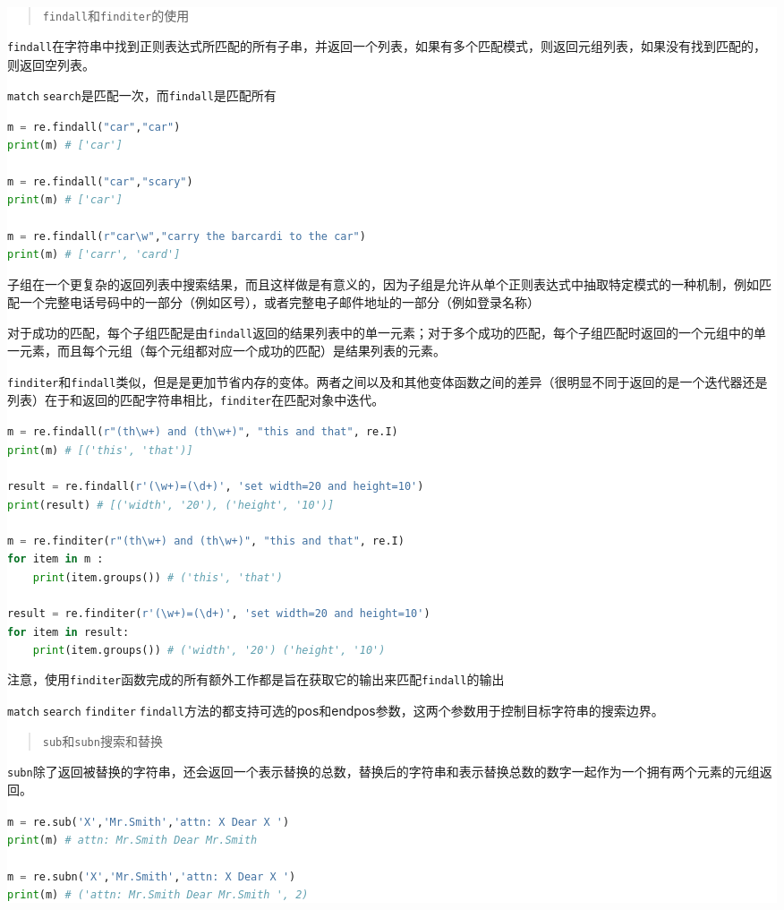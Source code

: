 > `findall`和`finditer`的使用

`findall`在字符串中找到正则表达式所匹配的所有子串，并返回一个列表，如果有多个匹配模式，则返回元组列表，如果没有找到匹配的，则返回空列表。

`match` `search`是匹配一次，而`findall`是匹配所有

~~~Python
m = re.findall("car","car")
print(m) # ['car']

m = re.findall("car","scary")
print(m) # ['car']

m = re.findall(r"car\w","carry the barcardi to the car")
print(m) # ['carr', 'card']
~~~

子组在一个更复杂的返回列表中搜索结果，而且这样做是有意义的，因为子组是允许从单个正则表达式中抽取特定模式的一种机制，例如匹配一个完整电话号码中的一部分（例如区号），或者完整电子邮件地址的一部分（例如登录名称）

对于成功的匹配，每个子组匹配是由`findall`返回的结果列表中的单一元素；对于多个成功的匹配，每个子组匹配时返回的一个元组中的单一元素，而且每个元组（每个元组都对应一个成功的匹配）是结果列表的元素。

`finditer`和`findall`类似，但是是更加节省内存的变体。两者之间以及和其他变体函数之间的差异（很明显不同于返回的是一个迭代器还是列表）在于和返回的匹配字符串相比，`finditer`在匹配对象中迭代。

~~~Python
m = re.findall(r"(th\w+) and (th\w+)", "this and that", re.I)
print(m) # [('this', 'that')]

result = re.findall(r'(\w+)=(\d+)', 'set width=20 and height=10')
print(result) # [('width', '20'), ('height', '10')]

m = re.finditer(r"(th\w+) and (th\w+)", "this and that", re.I)
for item in m :
    print(item.groups()) # ('this', 'that')
    
result = re.finditer(r'(\w+)=(\d+)', 'set width=20 and height=10')
for item in result: 
    print(item.groups()) # ('width', '20') ('height', '10')
~~~

注意，使用`finditer`函数完成的所有额外工作都是旨在获取它的输出来匹配`findall`的输出

`match` `search` `finditer` `findall`方法的都支持可选的pos和endpos参数，这两个参数用于控制目标字符串的搜索边界。

> `sub`和`subn`搜索和替换

`subn`除了返回被替换的字符串，还会返回一个表示替换的总数，替换后的字符串和表示替换总数的数字一起作为一个拥有两个元素的元组返回。

~~~Python
m = re.sub('X','Mr.Smith','attn: X Dear X ')
print(m) # attn: Mr.Smith Dear Mr.Smith

m = re.subn('X','Mr.Smith','attn: X Dear X ')
print(m) # ('attn: Mr.Smith Dear Mr.Smith ', 2)
~~~
